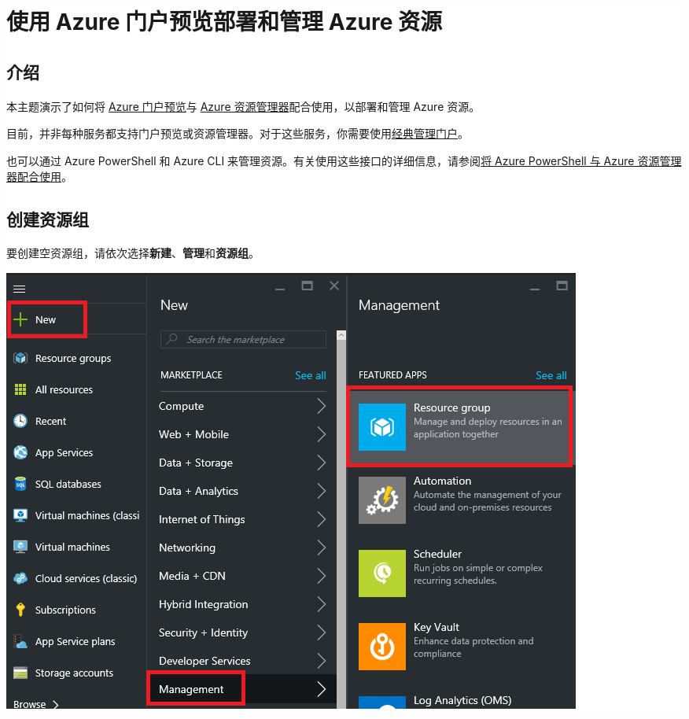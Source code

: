<properties 
	pageTitle="使用 Azure 门户预览管理 Azure 资源 | Azure" 
	description="使用 Azure 门户预览和 Azure 资源管理来部署和管理资源。演示如何标记资源并查看审核日志。" 
	services="azure-resource-manager,azure-portal" 
	documentationCenter="" 
	authors="tfitzmac" 
	manager="timlt" 
	editor="tysonn"/>

<tags
	ms.service="azure-portal"
	ms.date="04/08/2016" 
	wacn.date="05/09/2016"/>


# 使用 Azure 门户预览部署和管理 Azure 资源

## 介绍

本主题演示了如何将 [Azure 门户预览](https://portal.azure.cn)与 [Azure 资源管理器](/documentation/articles/resource-group-overview/)配合使用，以部署和管理 Azure 资源。

目前，并非每种服务都支持门户预览或资源管理器。对于这些服务，你需要使用[经典管理门户](https://manage.windowsazure.cn)。

也可以通过 Azure PowerShell 和 Azure CLI 来管理资源。有关使用这些接口的详细信息，请参阅[将 Azure PowerShell 与 Azure 资源管理器配合使用](/documentation/articles/powershell-azure-resource-manager/)。

## 创建资源组

要创建空资源组，请依次选择**新建**、**管理**和**资源组**。

![创建空的资源组](./media/resource-group-portal/create-empty-group.png)
